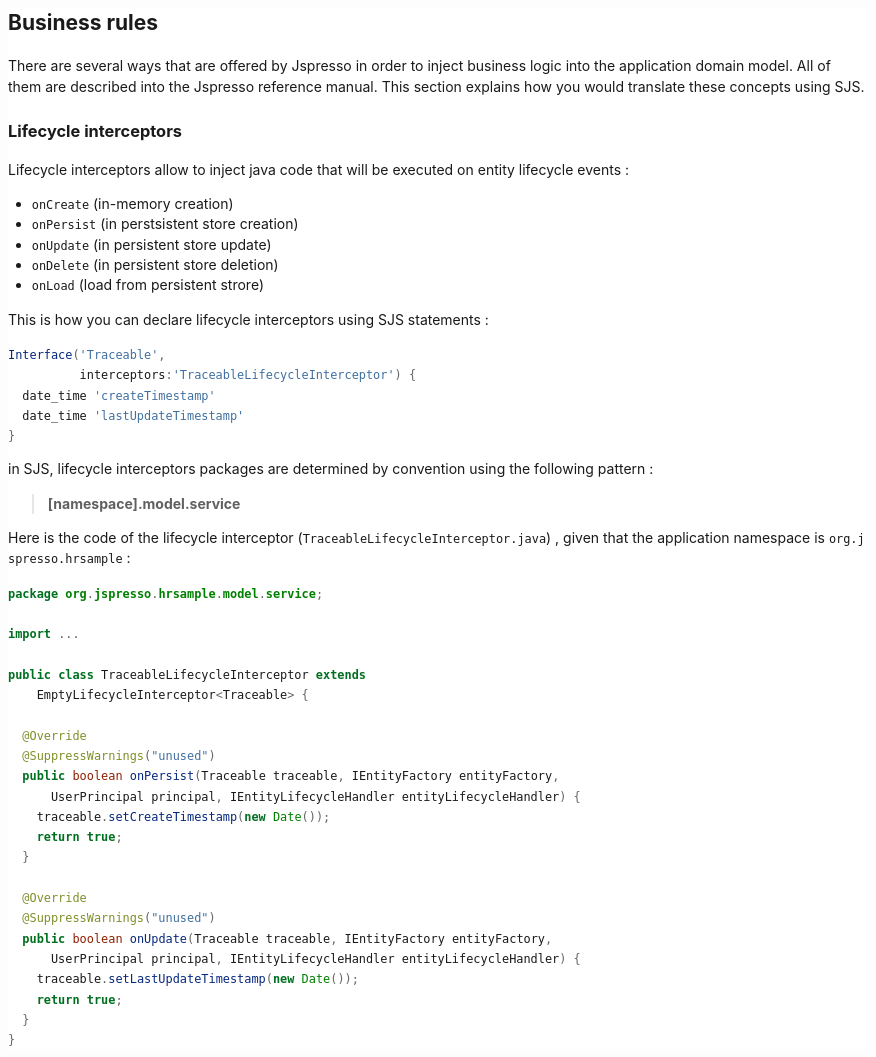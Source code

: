 ## Business rules

There are several ways that are offered by Jspresso in order to inject business logic into the application domain model. All of them are described into the Jspresso reference manual. This section explains how you would translate these concepts using SJS.

### Lifecycle interceptors

Lifecycle interceptors allow to inject java code that will be executed on entity lifecycle events :

- `onCreate` (in-memory creation)
- `onPersist` (in perstsistent store creation)
- `onUpdate` (in persistent store update)
- `onDelete` (in persistent store deletion)
- `onLoad` (load from persistent strore)

This is how you can declare lifecycle interceptors using SJS statements :

```groovy
Interface('Traceable',
          interceptors:'TraceableLifecycleInterceptor') {
  date_time 'createTimestamp'
  date_time 'lastUpdateTimestamp'
}
```

in SJS, lifecycle interceptors packages are determined by convention using the following pattern :

> **[namespace].model.service**

Here is the code of the lifecycle interceptor (`TraceableLifecycleInterceptor.java`) , given that the application namespace is `org.jspresso.hrsample` :

```java
package org.jspresso.hrsample.model.service;

import ...

public class TraceableLifecycleInterceptor extends
    EmptyLifecycleInterceptor<Traceable> {

  @Override
  @SuppressWarnings("unused")
  public boolean onPersist(Traceable traceable, IEntityFactory entityFactory,
      UserPrincipal principal, IEntityLifecycleHandler entityLifecycleHandler) {
    traceable.setCreateTimestamp(new Date());
    return true;
  }

  @Override
  @SuppressWarnings("unused")
  public boolean onUpdate(Traceable traceable, IEntityFactory entityFactory,
      UserPrincipal principal, IEntityLifecycleHandler entityLifecycleHandler) {
    traceable.setLastUpdateTimestamp(new Date());
    return true;
  }
}
```
